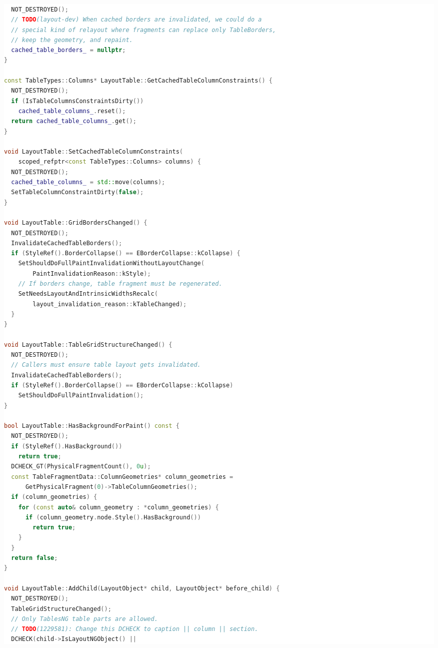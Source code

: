 ```cpp
  NOT_DESTROYED();
  // TODO(layout-dev) When cached borders are invalidated, we could do a
  // special kind of relayout where fragments can replace only TableBorders,
  // keep the geometry, and repaint.
  cached_table_borders_ = nullptr;
}

const TableTypes::Columns* LayoutTable::GetCachedTableColumnConstraints() {
  NOT_DESTROYED();
  if (IsTableColumnsConstraintsDirty())
    cached_table_columns_.reset();
  return cached_table_columns_.get();
}

void LayoutTable::SetCachedTableColumnConstraints(
    scoped_refptr<const TableTypes::Columns> columns) {
  NOT_DESTROYED();
  cached_table_columns_ = std::move(columns);
  SetTableColumnConstraintDirty(false);
}

void LayoutTable::GridBordersChanged() {
  NOT_DESTROYED();
  InvalidateCachedTableBorders();
  if (StyleRef().BorderCollapse() == EBorderCollapse::kCollapse) {
    SetShouldDoFullPaintInvalidationWithoutLayoutChange(
        PaintInvalidationReason::kStyle);
    // If borders change, table fragment must be regenerated.
    SetNeedsLayoutAndIntrinsicWidthsRecalc(
        layout_invalidation_reason::kTableChanged);
  }
}

void LayoutTable::TableGridStructureChanged() {
  NOT_DESTROYED();
  // Callers must ensure table layout gets invalidated.
  InvalidateCachedTableBorders();
  if (StyleRef().BorderCollapse() == EBorderCollapse::kCollapse)
    SetShouldDoFullPaintInvalidation();
}

bool LayoutTable::HasBackgroundForPaint() const {
  NOT_DESTROYED();
  if (StyleRef().HasBackground())
    return true;
  DCHECK_GT(PhysicalFragmentCount(), 0u);
  const TableFragmentData::ColumnGeometries* column_geometries =
      GetPhysicalFragment(0)->TableColumnGeometries();
  if (column_geometries) {
    for (const auto& column_geometry : *column_geometries) {
      if (column_geometry.node.Style().HasBackground())
        return true;
    }
  }
  return false;
}

void LayoutTable::AddChild(LayoutObject* child, LayoutObject* before_child) {
  NOT_DESTROYED();
  TableGridStructureChanged();
  // Only TablesNG table parts are allowed.
  // TODO(1229581): Change this DCHECK to caption || column || section.
  DCHECK(child->IsLayoutNGObject() ||
```